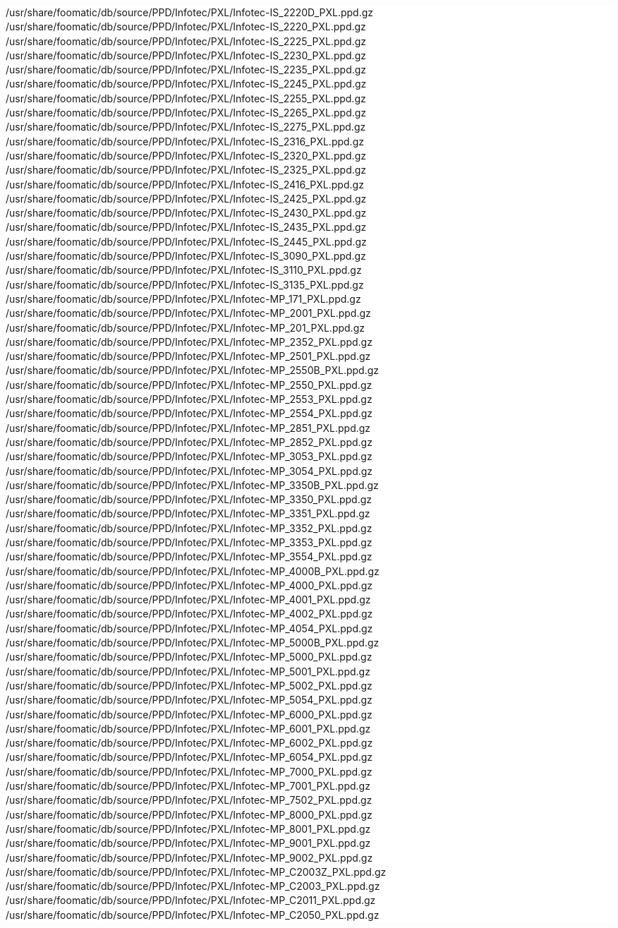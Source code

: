 /usr/share/foomatic/db/source/PPD/Infotec/PXL/Infotec-IS\_2220D\_PXL.ppd.gz  
/usr/share/foomatic/db/source/PPD/Infotec/PXL/Infotec-IS\_2220\_PXL.ppd.gz  
/usr/share/foomatic/db/source/PPD/Infotec/PXL/Infotec-IS\_2225\_PXL.ppd.gz  
/usr/share/foomatic/db/source/PPD/Infotec/PXL/Infotec-IS\_2230\_PXL.ppd.gz  
/usr/share/foomatic/db/source/PPD/Infotec/PXL/Infotec-IS\_2235\_PXL.ppd.gz  
/usr/share/foomatic/db/source/PPD/Infotec/PXL/Infotec-IS\_2245\_PXL.ppd.gz  
/usr/share/foomatic/db/source/PPD/Infotec/PXL/Infotec-IS\_2255\_PXL.ppd.gz  
/usr/share/foomatic/db/source/PPD/Infotec/PXL/Infotec-IS\_2265\_PXL.ppd.gz  
/usr/share/foomatic/db/source/PPD/Infotec/PXL/Infotec-IS\_2275\_PXL.ppd.gz  
/usr/share/foomatic/db/source/PPD/Infotec/PXL/Infotec-IS\_2316\_PXL.ppd.gz  
/usr/share/foomatic/db/source/PPD/Infotec/PXL/Infotec-IS\_2320\_PXL.ppd.gz  
/usr/share/foomatic/db/source/PPD/Infotec/PXL/Infotec-IS\_2325\_PXL.ppd.gz  
/usr/share/foomatic/db/source/PPD/Infotec/PXL/Infotec-IS\_2416\_PXL.ppd.gz  
/usr/share/foomatic/db/source/PPD/Infotec/PXL/Infotec-IS\_2425\_PXL.ppd.gz  
/usr/share/foomatic/db/source/PPD/Infotec/PXL/Infotec-IS\_2430\_PXL.ppd.gz  
/usr/share/foomatic/db/source/PPD/Infotec/PXL/Infotec-IS\_2435\_PXL.ppd.gz  
/usr/share/foomatic/db/source/PPD/Infotec/PXL/Infotec-IS\_2445\_PXL.ppd.gz  
/usr/share/foomatic/db/source/PPD/Infotec/PXL/Infotec-IS\_3090\_PXL.ppd.gz  
/usr/share/foomatic/db/source/PPD/Infotec/PXL/Infotec-IS\_3110\_PXL.ppd.gz  
/usr/share/foomatic/db/source/PPD/Infotec/PXL/Infotec-IS\_3135\_PXL.ppd.gz  
/usr/share/foomatic/db/source/PPD/Infotec/PXL/Infotec-MP\_171\_PXL.ppd.gz  
/usr/share/foomatic/db/source/PPD/Infotec/PXL/Infotec-MP\_2001\_PXL.ppd.gz  
/usr/share/foomatic/db/source/PPD/Infotec/PXL/Infotec-MP\_201\_PXL.ppd.gz  
/usr/share/foomatic/db/source/PPD/Infotec/PXL/Infotec-MP\_2352\_PXL.ppd.gz  
/usr/share/foomatic/db/source/PPD/Infotec/PXL/Infotec-MP\_2501\_PXL.ppd.gz  
/usr/share/foomatic/db/source/PPD/Infotec/PXL/Infotec-MP\_2550B\_PXL.ppd.gz  
/usr/share/foomatic/db/source/PPD/Infotec/PXL/Infotec-MP\_2550\_PXL.ppd.gz  
/usr/share/foomatic/db/source/PPD/Infotec/PXL/Infotec-MP\_2553\_PXL.ppd.gz  
/usr/share/foomatic/db/source/PPD/Infotec/PXL/Infotec-MP\_2554\_PXL.ppd.gz  
/usr/share/foomatic/db/source/PPD/Infotec/PXL/Infotec-MP\_2851\_PXL.ppd.gz  
/usr/share/foomatic/db/source/PPD/Infotec/PXL/Infotec-MP\_2852\_PXL.ppd.gz  
/usr/share/foomatic/db/source/PPD/Infotec/PXL/Infotec-MP\_3053\_PXL.ppd.gz  
/usr/share/foomatic/db/source/PPD/Infotec/PXL/Infotec-MP\_3054\_PXL.ppd.gz  
/usr/share/foomatic/db/source/PPD/Infotec/PXL/Infotec-MP\_3350B\_PXL.ppd.gz  
/usr/share/foomatic/db/source/PPD/Infotec/PXL/Infotec-MP\_3350\_PXL.ppd.gz  
/usr/share/foomatic/db/source/PPD/Infotec/PXL/Infotec-MP\_3351\_PXL.ppd.gz  
/usr/share/foomatic/db/source/PPD/Infotec/PXL/Infotec-MP\_3352\_PXL.ppd.gz  
/usr/share/foomatic/db/source/PPD/Infotec/PXL/Infotec-MP\_3353\_PXL.ppd.gz  
/usr/share/foomatic/db/source/PPD/Infotec/PXL/Infotec-MP\_3554\_PXL.ppd.gz  
/usr/share/foomatic/db/source/PPD/Infotec/PXL/Infotec-MP\_4000B\_PXL.ppd.gz  
/usr/share/foomatic/db/source/PPD/Infotec/PXL/Infotec-MP\_4000\_PXL.ppd.gz  
/usr/share/foomatic/db/source/PPD/Infotec/PXL/Infotec-MP\_4001\_PXL.ppd.gz  
/usr/share/foomatic/db/source/PPD/Infotec/PXL/Infotec-MP\_4002\_PXL.ppd.gz  
/usr/share/foomatic/db/source/PPD/Infotec/PXL/Infotec-MP\_4054\_PXL.ppd.gz  
/usr/share/foomatic/db/source/PPD/Infotec/PXL/Infotec-MP\_5000B\_PXL.ppd.gz  
/usr/share/foomatic/db/source/PPD/Infotec/PXL/Infotec-MP\_5000\_PXL.ppd.gz  
/usr/share/foomatic/db/source/PPD/Infotec/PXL/Infotec-MP\_5001\_PXL.ppd.gz  
/usr/share/foomatic/db/source/PPD/Infotec/PXL/Infotec-MP\_5002\_PXL.ppd.gz  
/usr/share/foomatic/db/source/PPD/Infotec/PXL/Infotec-MP\_5054\_PXL.ppd.gz  
/usr/share/foomatic/db/source/PPD/Infotec/PXL/Infotec-MP\_6000\_PXL.ppd.gz  
/usr/share/foomatic/db/source/PPD/Infotec/PXL/Infotec-MP\_6001\_PXL.ppd.gz  
/usr/share/foomatic/db/source/PPD/Infotec/PXL/Infotec-MP\_6002\_PXL.ppd.gz  
/usr/share/foomatic/db/source/PPD/Infotec/PXL/Infotec-MP\_6054\_PXL.ppd.gz  
/usr/share/foomatic/db/source/PPD/Infotec/PXL/Infotec-MP\_7000\_PXL.ppd.gz  
/usr/share/foomatic/db/source/PPD/Infotec/PXL/Infotec-MP\_7001\_PXL.ppd.gz  
/usr/share/foomatic/db/source/PPD/Infotec/PXL/Infotec-MP\_7502\_PXL.ppd.gz  
/usr/share/foomatic/db/source/PPD/Infotec/PXL/Infotec-MP\_8000\_PXL.ppd.gz  
/usr/share/foomatic/db/source/PPD/Infotec/PXL/Infotec-MP\_8001\_PXL.ppd.gz  
/usr/share/foomatic/db/source/PPD/Infotec/PXL/Infotec-MP\_9001\_PXL.ppd.gz  
/usr/share/foomatic/db/source/PPD/Infotec/PXL/Infotec-MP\_9002\_PXL.ppd.gz  
/usr/share/foomatic/db/source/PPD/Infotec/PXL/Infotec-MP\_C2003Z\_PXL.ppd.gz  
/usr/share/foomatic/db/source/PPD/Infotec/PXL/Infotec-MP\_C2003\_PXL.ppd.gz  
/usr/share/foomatic/db/source/PPD/Infotec/PXL/Infotec-MP\_C2011\_PXL.ppd.gz  
/usr/share/foomatic/db/source/PPD/Infotec/PXL/Infotec-MP\_C2050\_PXL.ppd.gz  